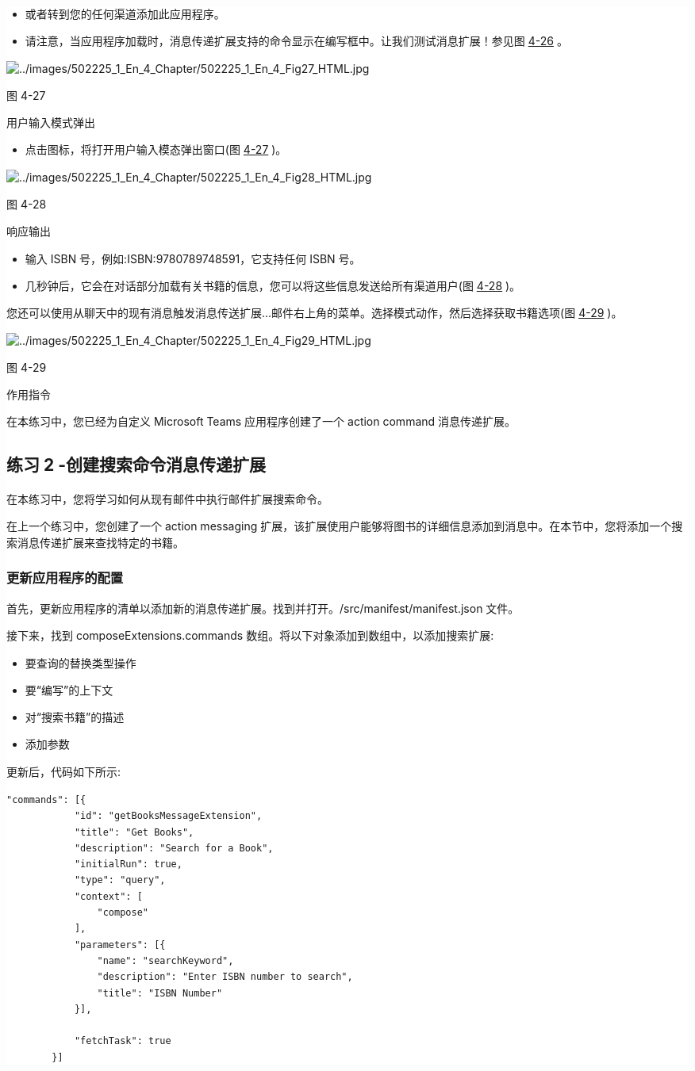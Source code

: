*   或者转到您的任何渠道添加此应用程序。

*   请注意，当应用程序加载时，消息传递扩展支持的命令显示在编写框中。让我们测试消息扩展！参见图 [4-26](#Fig26) 。

![../images/502225_1_En_4_Chapter/502225_1_En_4_Fig27_HTML.jpg](../images/502225_1_En_4_Chapter/502225_1_En_4_Fig27_HTML.jpg)

图 4-27

用户输入模式弹出

*   点击图标，将打开用户输入模态弹出窗口(图 [4-27](#Fig27) )。

![../images/502225_1_En_4_Chapter/502225_1_En_4_Fig28_HTML.jpg](../images/502225_1_En_4_Chapter/502225_1_En_4_Fig28_HTML.jpg)

图 4-28

响应输出

*   输入 ISBN 号，例如:ISBN:9780789748591，它支持任何 ISBN 号。

*   几秒钟后，它会在对话部分加载有关书籍的信息，您可以将这些信息发送给所有渠道用户(图 [4-28](#Fig28) )。

您还可以使用从聊天中的现有消息触发消息传送扩展...邮件右上角的菜单。选择模式动作，然后选择获取书籍选项(图 [4-29](#Fig29) )。

![../images/502225_1_En_4_Chapter/502225_1_En_4_Fig29_HTML.jpg](../images/502225_1_En_4_Chapter/502225_1_En_4_Fig29_HTML.jpg)

图 4-29

作用指令

在本练习中，您已经为自定义 Microsoft Teams 应用程序创建了一个 action command 消息传递扩展。

## 练习 2 -创建搜索命令消息传递扩展

在本练习中，您将学习如何从现有邮件中执行邮件扩展搜索命令。

在上一个练习中，您创建了一个 action messaging 扩展，该扩展使用户能够将图书的详细信息添加到消息中。在本节中，您将添加一个搜索消息传递扩展来查找特定的书籍。

### 更新应用程序的配置

首先，更新应用程序的清单以添加新的消息传递扩展。找到并打开。/src/manifest/manifest.json 文件。

接下来，找到 composeExtensions.commands 数组。将以下对象添加到数组中，以添加搜索扩展:

*   要查询的替换类型操作

*   要“编写”的上下文

*   对“搜索书籍”的描述

*   添加参数

更新后，代码如下所示:

```
"commands": [{
            "id": "getBooksMessageExtension",
            "title": "Get Books",
            "description": "Search for a Book",
            "initialRun": true,
            "type": "query",
            "context": [
                "compose"
            ],
            "parameters": [{
                "name": "searchKeyword",
                "description": "Enter ISBN number to search",
                "title": "ISBN Number"
            }],

            "fetchTask": true
        }]
```